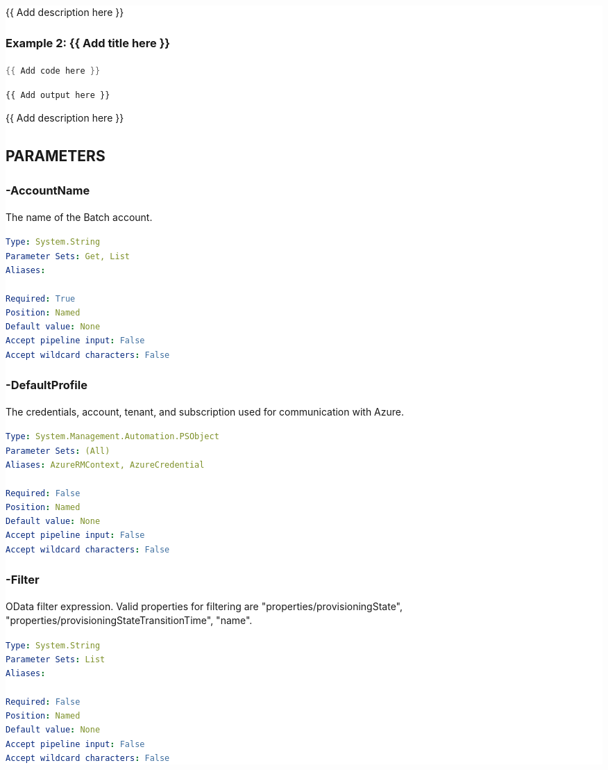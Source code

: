 {{ Add description here }}

### Example 2: {{ Add title here }}
```powershell
{{ Add code here }}
```

```output
{{ Add output here }}
```

{{ Add description here }}

## PARAMETERS

### -AccountName
The name of the Batch account.

```yaml
Type: System.String
Parameter Sets: Get, List
Aliases:

Required: True
Position: Named
Default value: None
Accept pipeline input: False
Accept wildcard characters: False
```

### -DefaultProfile
The credentials, account, tenant, and subscription used for communication with Azure.

```yaml
Type: System.Management.Automation.PSObject
Parameter Sets: (All)
Aliases: AzureRMContext, AzureCredential

Required: False
Position: Named
Default value: None
Accept pipeline input: False
Accept wildcard characters: False
```

### -Filter
OData filter expression.
Valid properties for filtering are "properties/provisioningState", "properties/provisioningStateTransitionTime", "name".

```yaml
Type: System.String
Parameter Sets: List
Aliases:

Required: False
Position: Named
Default value: None
Accept pipeline input: False
Accept wildcard characters: False
```
